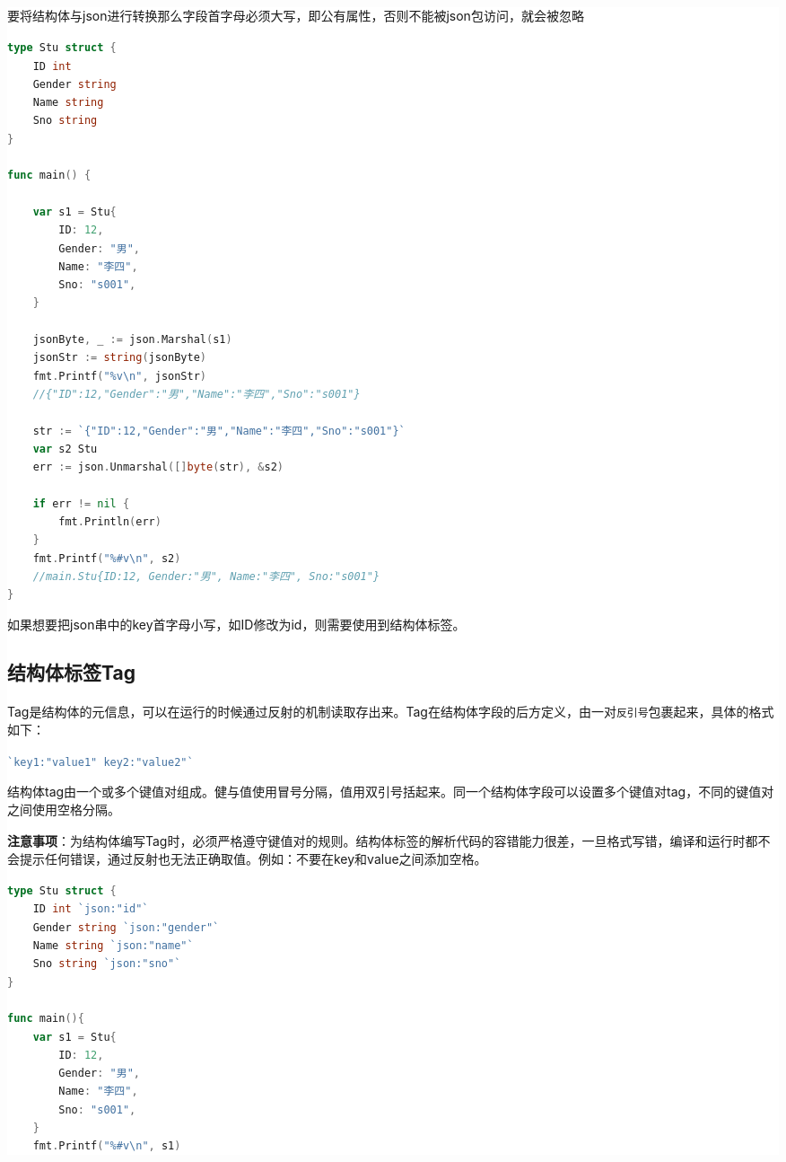 要将结构体与json进行转换那么字段首字母必须大写，即公有属性，否则不能被json包访问，就会被忽略

```go
type Stu struct {
	ID int
	Gender string
	Name string
	Sno string
}

func main() {

	var s1 = Stu{
		ID: 12,
		Gender: "男",
		Name: "李四",
		Sno: "s001",
	}

	jsonByte, _ := json.Marshal(s1)
	jsonStr := string(jsonByte)
	fmt.Printf("%v\n", jsonStr)
    //{"ID":12,"Gender":"男","Name":"李四","Sno":"s001"}
    
    str := `{"ID":12,"Gender":"男","Name":"李四","Sno":"s001"}`
	var s2 Stu
	err := json.Unmarshal([]byte(str), &s2)

	if err != nil {
		fmt.Println(err)
	}
	fmt.Printf("%#v\n", s2)
    //main.Stu{ID:12, Gender:"男", Name:"李四", Sno:"s001"}
}
```

如果想要把json串中的key首字母小写，如ID修改为id，则需要使用到结构体标签。

## 结构体标签Tag

Tag是结构体的元信息，可以在运行的时候通过反射的机制读取存出来。Tag在结构体字段的后方定义，由一对`反引号`包裹起来，具体的格式如下：

```go
`key1:"value1" key2:"value2"`
```

结构体tag由一个或多个键值对组成。健与值使用冒号分隔，值用双引号括起来。同一个结构体字段可以设置多个键值对tag，不同的键值对之间使用空格分隔。

**注意事项**：为结构体编写Tag时，必须严格遵守键值对的规则。结构体标签的解析代码的容错能力很差，一旦格式写错，编译和运行时都不会提示任何错误，通过反射也无法正确取值。例如：不要在key和value之间添加空格。

```go
type Stu struct {
	ID int `json:"id"`
	Gender string `json:"gender"`
	Name string `json:"name"`
	Sno string `json:"sno"`
}

func main(){
    var s1 = Stu{
		ID: 12,
		Gender: "男",
		Name: "李四",
		Sno: "s001",
	}
	fmt.Printf("%#v\n", s1)
```